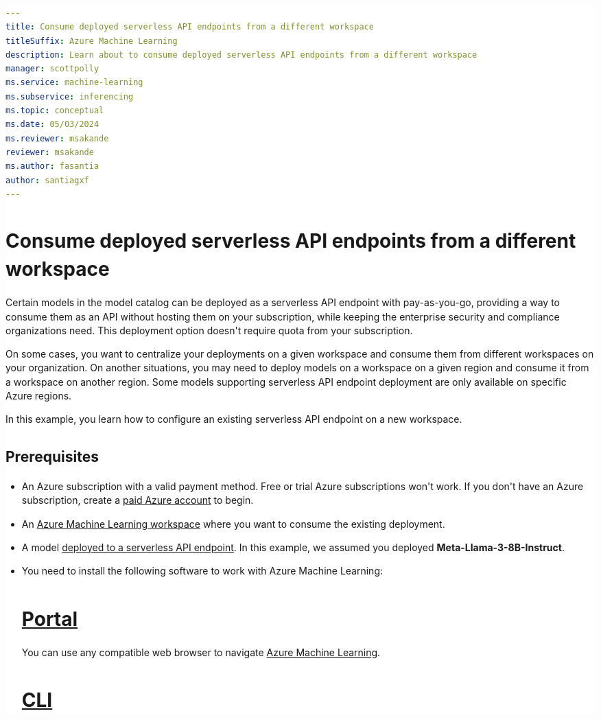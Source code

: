 ```yaml
---
title: Consume deployed serverless API endpoints from a different workspace
titleSuffix: Azure Machine Learning
description: Learn about to consume deployed serverless API endpoints from a different workspace
manager: scottpolly
ms.service: machine-learning
ms.subservice: inferencing
ms.topic: conceptual
ms.date: 05/03/2024
ms.reviewer: msakande 
reviewer: msakande
ms.author: fasantia
author: santiagxf
---
```


# Consume deployed serverless API endpoints from a different workspace

Certain models in the model catalog can be deployed as a serverless API endpoint with pay-as-you-go, providing a way to consume them as an API without hosting them on your subscription, while keeping the enterprise security and compliance organizations need. This deployment option doesn't require quota from your subscription.

On some cases, you want to centralize your deployments on a given workspace and consume them from different workspaces on your organization. On another situations, you may need to deploy models on a workspace on a given region and consume it from a workspace on another region. Some models supporting serverless API endpoint deployment are only available on specific Azure regions.

In this example, you learn how to configure an existing serverless API endpoint on a new workspace.

## Prerequisites

- An Azure subscription with a valid payment method. Free or trial Azure subscriptions won't work. If you don't have an Azure subscription, create a [paid Azure account](https://azure.microsoft.com/pricing/purchase-options/pay-as-you-go) to begin.

- An [Azure Machine Learning workspace](quickstart-create-resources.md) where you want to consume the existing deployment.

- A model [deployed to a serverless API endpoint](how-to-deploy-models-serverless.md). In this example, we assumed you deployed **Meta-Llama-3-8B-Instruct**.

- You need to install the following software to work with Azure Machine Learning:

    # [Portal](#tab/portal)

    You can use any compatible web browser to navigate [Azure Machine Learning](https://ml.azure.com).

    # [CLI](#tab/cli)
